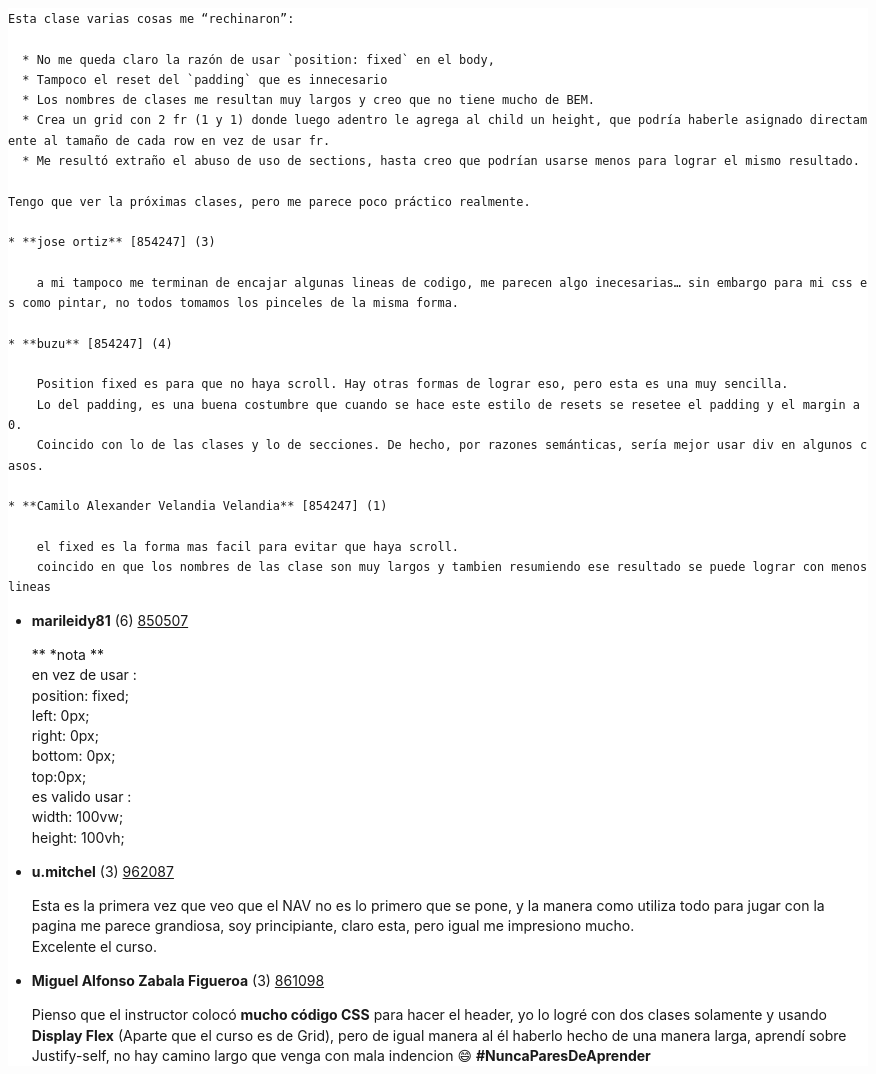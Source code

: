 	Esta clase varias cosas me “rechinaron”:
	
	  * No me queda claro la razón de usar `position: fixed` en el body,
	  * Tampoco el reset del `padding` que es innecesario
	  * Los nombres de clases me resultan muy largos y creo que no tiene mucho de BEM.
	  * Crea un grid con 2 fr (1 y 1) donde luego adentro le agrega al child un height, que podría haberle asignado directamente al tamaño de cada row en vez de usar fr.
	  * Me resultó extraño el abuso de uso de sections, hasta creo que podrían usarse menos para lograr el mismo resultado.
	
	Tengo que ver la próximas clases, pero me parece poco práctico realmente.

	* **jose ortiz** [854247] (3)

		a mi tampoco me terminan de encajar algunas lineas de codigo, me parecen algo inecesarias… sin embargo para mi css es como pintar, no todos tomamos los pinceles de la misma forma.

	* **buzu** [854247] (4)

		Position fixed es para que no haya scroll. Hay otras formas de lograr eso, pero esta es una muy sencilla.  
		Lo del padding, es una buena costumbre que cuando se hace este estilo de resets se resetee el padding y el margin a 0.  
		Coincido con lo de las clases y lo de secciones. De hecho, por razones semánticas, sería mejor usar div en algunos casos.

	* **Camilo Alexander Velandia Velandia** [854247] (1)

		el fixed es la forma mas facil para evitar que haya scroll.  
		coincido en que los nombres de las clase son muy largos y tambien resumiendo ese resultado se puede lograr con menos lineas

* **marileidy81** (6) [850507](https://platzi.com/comentario/850507/) 

	** *nota **  
	en vez de usar :  
	position: fixed;  
	left: 0px;  
	right: 0px;  
	bottom: 0px;  
	top:0px;  
	es valido usar :  
	width: 100vw;  
	height: 100vh;

* **u.mitchel** (3) [962087](https://platzi.com/comentario/962087/) 

	Esta es la primera vez que veo que el NAV no es lo primero que se pone, y la manera como utiliza todo para jugar con la pagina me parece grandiosa, soy principiante, claro esta, pero igual me impresiono mucho.  
	Excelente el curso.

* **Miguel Alfonso Zabala Figueroa** (3) [861098](https://platzi.com/comentario/861098/) 

	Pienso que el instructor colocó **mucho código CSS** para hacer el header, yo lo logré con dos clases solamente y usando **Display Flex** (Aparte que el curso es de Grid), pero de igual manera al él haberlo hecho de una manera larga, aprendí sobre Justify-self, no hay camino largo que venga con mala indencion 😄 **#NuncaParesDeAprender**
